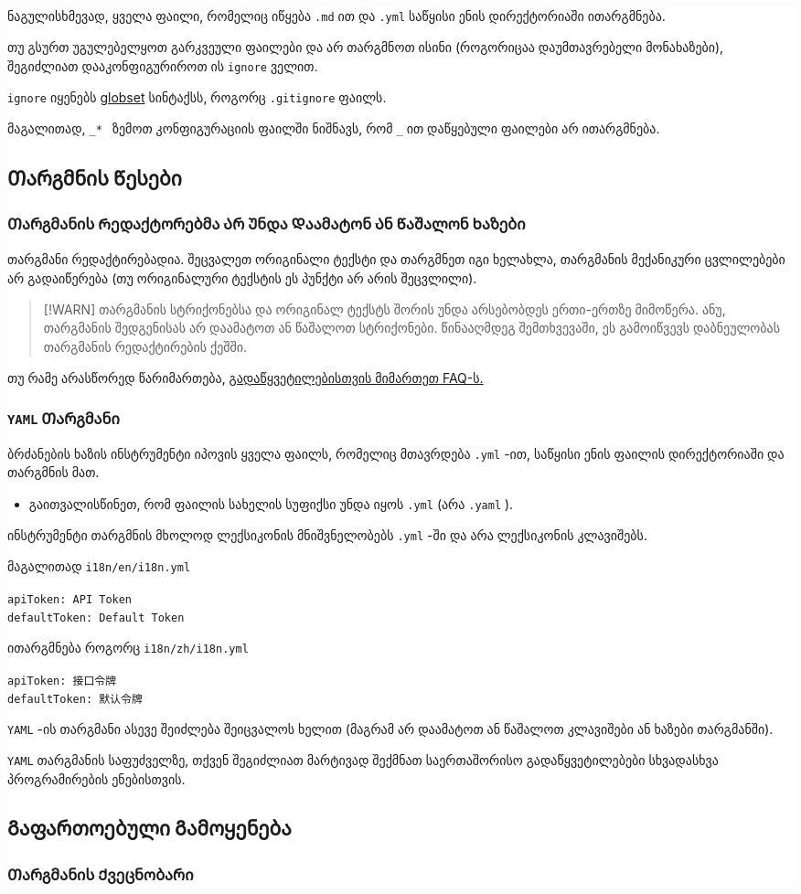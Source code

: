ნაგულისხმევად, ყველა ფაილი, რომელიც იწყება `.md` ით და `.yml` საწყისი ენის დირექტორიაში ითარგმნება.

თუ გსურთ უგულებელყოთ გარკვეული ფაილები და არ თარგმნოთ ისინი (როგორიცაა დაუმთავრებელი მონახაზები), შეგიძლიათ დააკონფიგურიროთ ის `ignore` ველით.

`ignore` იყენებს [globset](https://docs.rs/globset/latest/globset/#syntax) სინტაქსს, როგორც `.gitignore` ფაილს.

მაგალითად, `_* ` ზემოთ კონფიგურაციის ფაილში ნიშნავს, რომ `_` ით დაწყებული ფაილები არ ითარგმნება.

## Თარგმნის Წესები

### Თარგმანის Რედაქტორებმა Არ Უნდა Დაამატონ Ან Წაშალონ Ხაზები

თარგმანი რედაქტირებადია. შეცვალეთ ორიგინალი ტექსტი და თარგმნეთ იგი ხელახლა, თარგმანის მექანიკური ცვლილებები არ გადაიწერება (თუ ორიგინალური ტექსტის ეს პუნქტი არ არის შეცვლილი).

> [!WARN]
> თარგმანის სტრიქონებსა და ორიგინალ ტექსტს შორის უნდა არსებობდეს ერთი-ერთზე მიმოწერა. ანუ, თარგმანის შედგენისას არ დაამატოთ ან წაშალოთ სტრიქონები. წინააღმდეგ შემთხვევაში, ეს გამოიწვევს დაბნეულობას თარგმანის რედაქტირების ქეშში.

თუ რამე არასწორედ წარიმართება, [გადაწყვეტილებისთვის მიმართეთ FAQ-ს.](/i18/qa#H1)

### `YAML` Თარგმანი

ბრძანების ხაზის ინსტრუმენტი იპოვის ყველა ფაილს, რომელიც მთავრდება `.yml` -ით, საწყისი ენის ფაილის დირექტორიაში და თარგმნის მათ.

* გაითვალისწინეთ, რომ ფაილის სახელის სუფიქსი უნდა იყოს `.yml` (არა `.yaml` ).

ინსტრუმენტი თარგმნის მხოლოდ ლექსიკონის მნიშვნელობებს `.yml` -ში და არა ლექსიკონის კლავიშებს.

მაგალითად `i18n/en/i18n.yml`

```
apiToken: API Token
defaultToken: Default Token
```

ითარგმნება როგორც `i18n/zh/i18n.yml`

```
apiToken: 接口令牌
defaultToken: 默认令牌
```

`YAML` -ის თარგმანი ასევე შეიძლება შეიცვალოს ხელით (მაგრამ არ დაამატოთ ან წაშალოთ კლავიშები ან ხაზები თარგმანში).

`YAML` თარგმანის საფუძველზე, თქვენ შეგიძლიათ მარტივად შექმნათ საერთაშორისო გადაწყვეტილებები სხვადასხვა პროგრამირების ენებისთვის.

## Გაფართოებული Გამოყენება

### Თარგმანის Ქვეცნობარი
